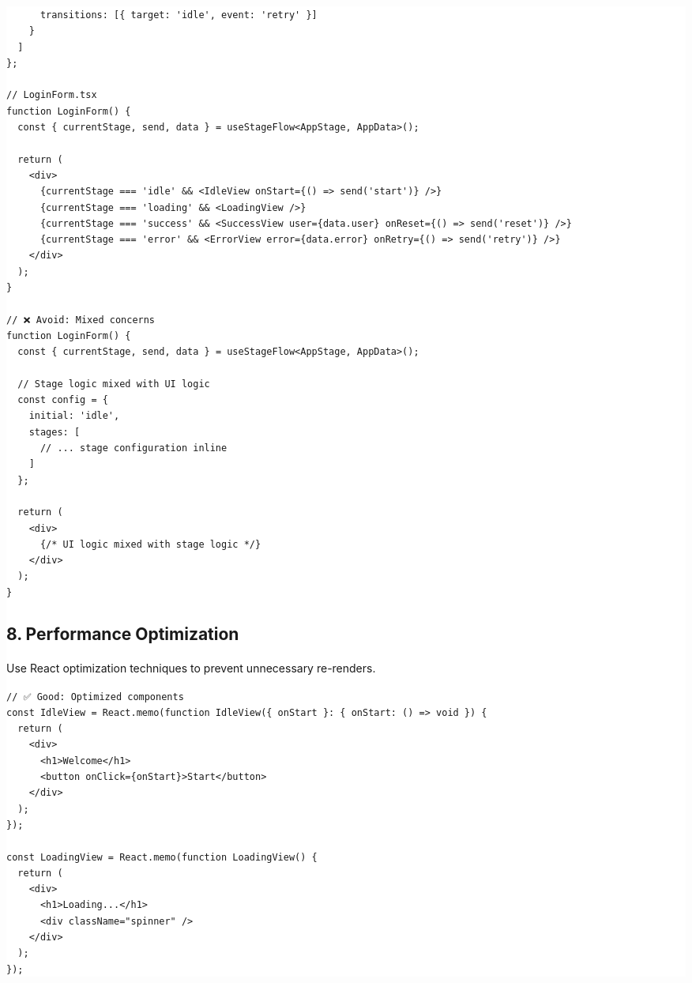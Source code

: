 ```tsx
      transitions: [{ target: 'idle', event: 'retry' }]
    }
  ]
};

// LoginForm.tsx
function LoginForm() {
  const { currentStage, send, data } = useStageFlow<AppStage, AppData>();
  
  return (
    <div>
      {currentStage === 'idle' && <IdleView onStart={() => send('start')} />}
      {currentStage === 'loading' && <LoadingView />}
      {currentStage === 'success' && <SuccessView user={data.user} onReset={() => send('reset')} />}
      {currentStage === 'error' && <ErrorView error={data.error} onRetry={() => send('retry')} />}
    </div>
  );
}

// ❌ Avoid: Mixed concerns
function LoginForm() {
  const { currentStage, send, data } = useStageFlow<AppStage, AppData>();
  
  // Stage logic mixed with UI logic
  const config = {
    initial: 'idle',
    stages: [
      // ... stage configuration inline
    ]
  };
  
  return (
    <div>
      {/* UI logic mixed with stage logic */}
    </div>
  );
}
```

## 8. Performance Optimization

Use React optimization techniques to prevent unnecessary re-renders.

```tsx
// ✅ Good: Optimized components
const IdleView = React.memo(function IdleView({ onStart }: { onStart: () => void }) {
  return (
    <div>
      <h1>Welcome</h1>
      <button onClick={onStart}>Start</button>
    </div>
  );
});

const LoadingView = React.memo(function LoadingView() {
  return (
    <div>
      <h1>Loading...</h1>
      <div className="spinner" />
    </div>
  );
});
```